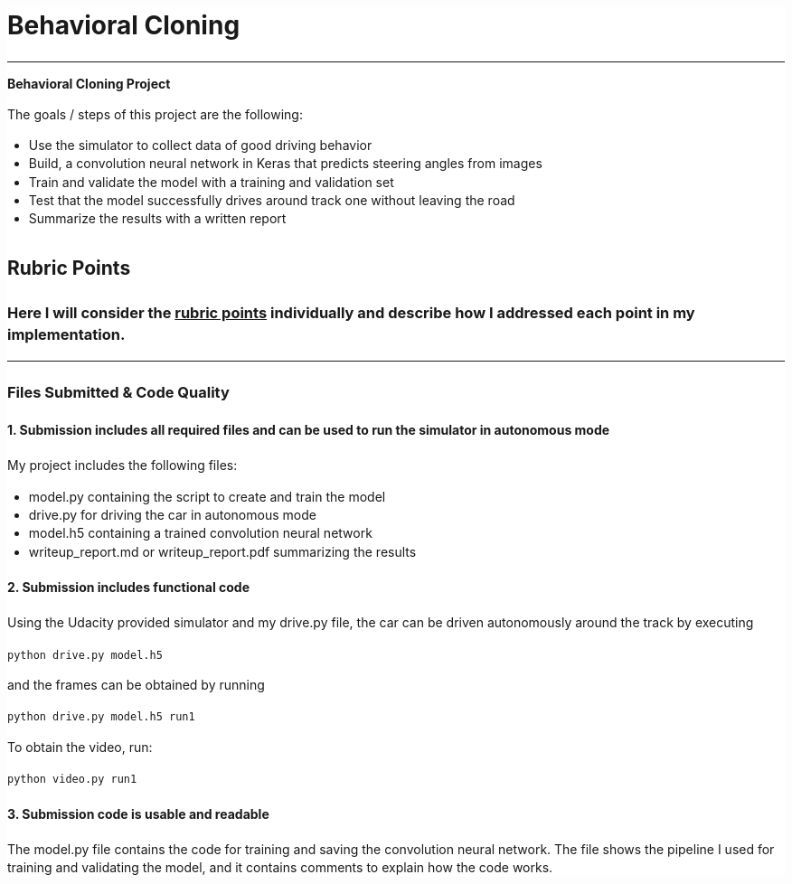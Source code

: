 # **Behavioral Cloning** 

---

**Behavioral Cloning Project**

The goals / steps of this project are the following:
* Use the simulator to collect data of good driving behavior
* Build, a convolution neural network in Keras that predicts steering angles from images
* Train and validate the model with a training and validation set
* Test that the model successfully drives around track one without leaving the road
* Summarize the results with a written report


[//]: # (Image References)

[image1]: ./out_imgs/clr.jpg "Images Visualization"
[image2]: ./out_imgs/crop.jpg "Cropped image"

## Rubric Points
### Here I will consider the [rubric points](https://review.udacity.com/#!/rubrics/432/view) individually and describe how I addressed each point in my implementation.  

---
### Files Submitted & Code Quality

#### 1. Submission includes all required files and can be used to run the simulator in autonomous mode

My project includes the following files:
* model.py containing the script to create and train the model
* drive.py for driving the car in autonomous mode
* model.h5 containing a trained convolution neural network 
* writeup_report.md or writeup_report.pdf summarizing the results

#### 2. Submission includes functional code
Using the Udacity provided simulator and my drive.py file, the car can be driven autonomously around the track by executing 
```sh
python drive.py model.h5
```
and the frames can be obtained by running
```sh
python drive.py model.h5 run1
```
To obtain the video, run:
```sh
python video.py run1
```

#### 3. Submission code is usable and readable

The model.py file contains the code for training and saving the convolution neural network. The file shows the pipeline I used for training and validating the model, and it contains comments to explain how the code works.
